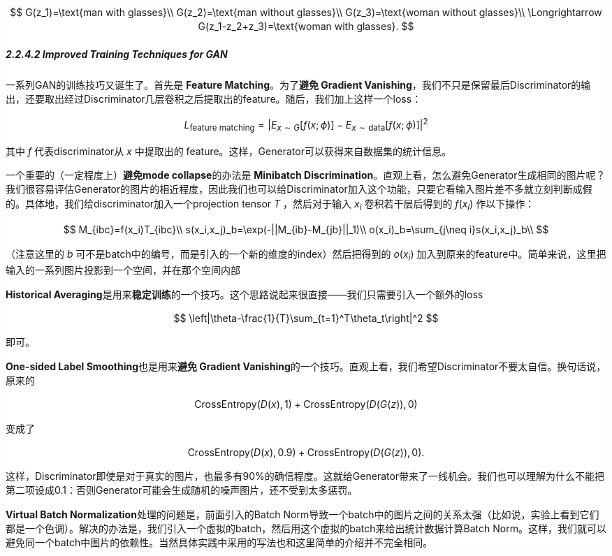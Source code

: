 $$
G(z_1)=\text{man with glasses}\\
G(z_2)=\text{man without glasses}\\
G(z_3)=\text{woman without glasses}\\
\Longrightarrow G(z_1-z_2+z_3)=\text{woman with glasses}.
$$

##### 2.2.4.2 Improved Training Techniques for GAN
一系列GAN的训练技巧又诞生了。首先是 **Feature Matching**。为了**避免 Gradient Vanishing**，我们不只是保留最后Discriminator的输出，还要取出经过Discriminator几层卷积之后提取出的feature。随后，我们加上这样一个loss：

$$
L_{\text{feature matching}}=|E_{x\sim G}[f(x;\phi)]-E_{x\sim \text{data}}[f(x;\phi)]|^2
$$

其中 $f$ 代表discriminator从 $x$ 中提取出的 feature。这样，Generator可以获得来自数据集的统计信息。

一个重要的（一定程度上）**避免mode collapse**的办法是 **Minibatch Discrimination**。直观上看，怎么避免Generator生成相同的图片呢？我们很容易评估Generator的图片的相近程度，因此我们也可以给Discriminator加入这个功能，只要它看输入图片差不多就立刻判断成假的。具体地，我们给discriminator加入一个projection tensor $T$ ，然后对于输入 $x_i$ 卷积若干层后得到的 $f(x_i)$ 作以下操作：

$$
M_{ibc}=f(x_i)T_{ibc}\\
s(x_i,x_j)_b=\exp(-||M_{ib}-M_{jb}||_1)\\
o(x_i)_b=\sum_{j\neq i}s(x_i,x_j)_b\\
$$

（注意这里的 $b$ 可不是batch中的编号，而是引入的一个新的维度的index）然后把得到的 $o(x_i)$ 加入到原来的feature中。简单来说，这里把输入的一系列图片投影到一个空间，并在那个空间内部

**Historical Averaging**是用来**稳定训练**的一个技巧。这个思路说起来很直接——我们只需要引入一个额外的loss

$$
\left|\theta-\frac{1}{T}\sum_{t=1}^T\theta_t\right|^2
$$

即可。

**One-sided Label Smoothing**也是用来**避免 Gradient Vanishing**的一个技巧。直观上看，我们希望Discriminator不要太自信。换句话说，原来的

$$
\text{CrossEntropy}(D(x),1)+\text{CrossEntropy}(D(G(z)),0)
$$

变成了

$$
\text{CrossEntropy}(D(x),0.9)+\text{CrossEntropy}(D(G(z)),0).
$$

这样，Discriminator即使是对于真实的图片，也最多有90%的确信程度。这就给Generator带来了一线机会。我们也可以理解为什么不能把第二项设成0.1：否则Generator可能会生成随机的噪声图片，还不受到太多惩罚。

**Virtual Batch Normalization**处理的问题是，前面引入的Batch Norm导致一个batch中的图片之间的关系太强（比如说，实验上看到它们都是一个色调）。解决的办法是，我们引入一个虚拟的batch，然后用这个虚拟的batch来给出统计数据计算Batch Norm。这样，我们就可以避免同一个batch中图片的依赖性。当然具体实践中采用的写法也和这里简单的介绍并不完全相同。
